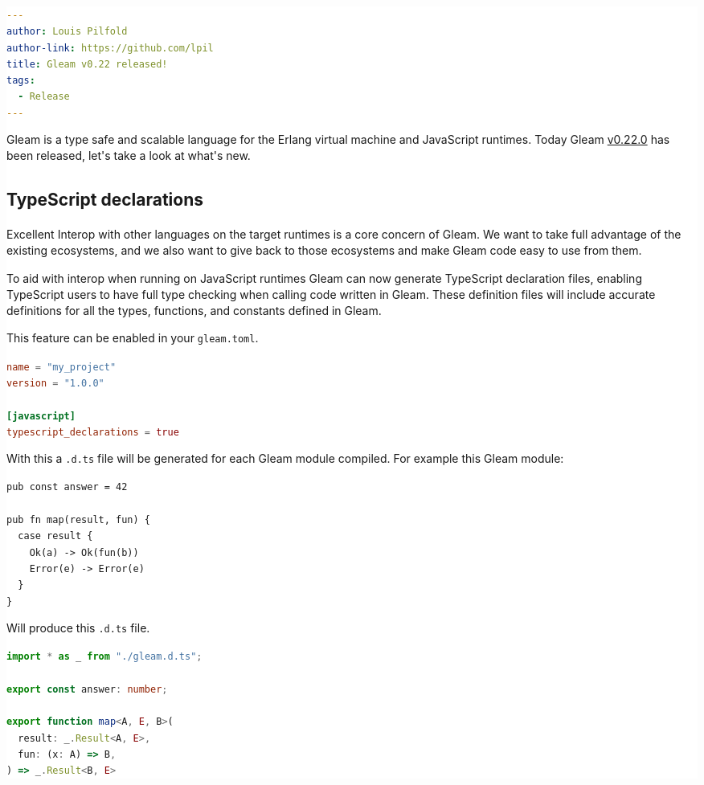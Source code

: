 ```yaml
---
author: Louis Pilfold
author-link: https://github.com/lpil
title: Gleam v0.22 released!
tags:
  - Release
---
```


Gleam is a type safe and scalable language for the Erlang virtual machine and
JavaScript runtimes. Today Gleam [v0.22.0][release] has been released, let's
take a look at what's new.

[release]: https://github.com/gleam-lang/gleam/releases/tag/v0.22.0


## TypeScript declarations

Excellent Interop with other languages on the target runtimes is a core concern
of Gleam. We want to take full advantage of the existing ecosystems, and we also
want to give back to those ecosystems and make Gleam code easy to use from them.

To aid with interop when running on JavaScript runtimes Gleam can now generate
TypeScript declaration files, enabling TypeScript users to have full type
checking when calling code written in Gleam. These definition files will include
accurate definitions for all the types, functions, and constants defined in
Gleam.

This feature can be enabled in your `gleam.toml`.

```toml
name = "my_project"
version = "1.0.0"

[javascript]
typescript_declarations = true
```

With this a `.d.ts` file will be generated for each Gleam module compiled. For
example this Gleam module:

```gleam
pub const answer = 42

pub fn map(result, fun) {
  case result {
    Ok(a) -> Ok(fun(b))
    Error(e) -> Error(e)
  }
}
```

Will produce this `.d.ts` file.

```typescript
import * as _ from "./gleam.d.ts";

export const answer: number;

export function map<A, E, B>(
  result: _.Result<A, E>,
  fun: (x: A) => B,
) => _.Result<B, E>
```


[getting-started]: https://gleam.run/getting-started/
[changelog]: https://github.com/gleam-lang/gleam/blob/main/CHANGELOG.md#v0220---2022-06-12
[gleam-gh]: https://github.com/gleam-lang/gleam
[sponsor]: https://github.com/sponsors/lpil